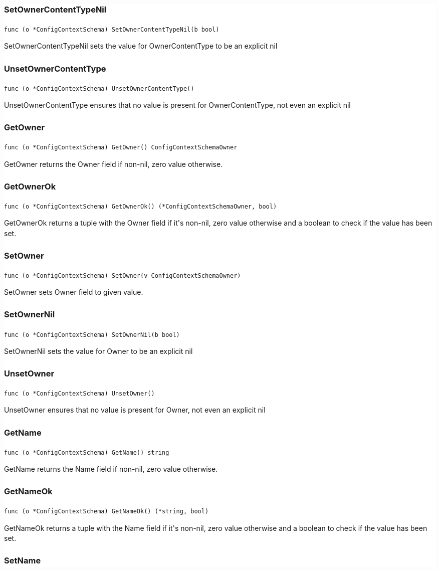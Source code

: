 ### SetOwnerContentTypeNil

`func (o *ConfigContextSchema) SetOwnerContentTypeNil(b bool)`

 SetOwnerContentTypeNil sets the value for OwnerContentType to be an explicit nil

### UnsetOwnerContentType
`func (o *ConfigContextSchema) UnsetOwnerContentType()`

UnsetOwnerContentType ensures that no value is present for OwnerContentType, not even an explicit nil
### GetOwner

`func (o *ConfigContextSchema) GetOwner() ConfigContextSchemaOwner`

GetOwner returns the Owner field if non-nil, zero value otherwise.

### GetOwnerOk

`func (o *ConfigContextSchema) GetOwnerOk() (*ConfigContextSchemaOwner, bool)`

GetOwnerOk returns a tuple with the Owner field if it's non-nil, zero value otherwise
and a boolean to check if the value has been set.

### SetOwner

`func (o *ConfigContextSchema) SetOwner(v ConfigContextSchemaOwner)`

SetOwner sets Owner field to given value.


### SetOwnerNil

`func (o *ConfigContextSchema) SetOwnerNil(b bool)`

 SetOwnerNil sets the value for Owner to be an explicit nil

### UnsetOwner
`func (o *ConfigContextSchema) UnsetOwner()`

UnsetOwner ensures that no value is present for Owner, not even an explicit nil
### GetName

`func (o *ConfigContextSchema) GetName() string`

GetName returns the Name field if non-nil, zero value otherwise.

### GetNameOk

`func (o *ConfigContextSchema) GetNameOk() (*string, bool)`

GetNameOk returns a tuple with the Name field if it's non-nil, zero value otherwise
and a boolean to check if the value has been set.

### SetName
